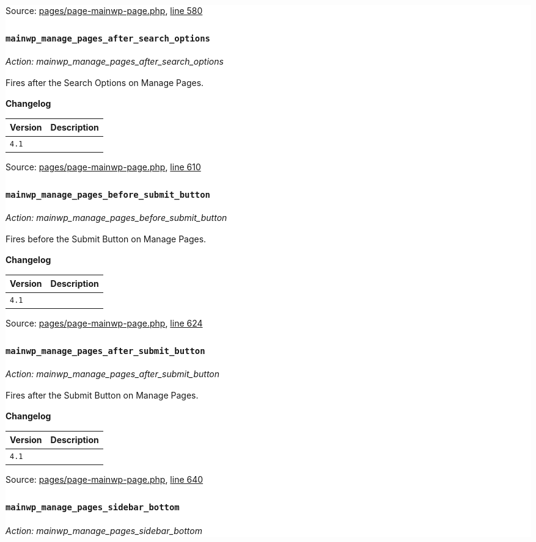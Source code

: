 Source: [pages/page-mainwp-page.php](https://github.com/mainwp/mainwp/blob/master/pages/page-mainwp-page.php), [line 580](https://github.com/mainwp/mainwp/blob/master/pages/page-mainwp-page.php#L580)



### `mainwp_manage_pages_after_search_options`

*Action: mainwp_manage_pages_after_search_options*

Fires after the Search Options on Manage Pages.


**Changelog**

Version | Description
------- | -----------
`4.1` | 

Source: [pages/page-mainwp-page.php](https://github.com/mainwp/mainwp/blob/master/pages/page-mainwp-page.php), [line 610](https://github.com/mainwp/mainwp/blob/master/pages/page-mainwp-page.php#L610)



### `mainwp_manage_pages_before_submit_button`

*Action: mainwp_manage_pages_before_submit_button*

Fires before the Submit Button on Manage Pages.


**Changelog**

Version | Description
------- | -----------
`4.1` | 

Source: [pages/page-mainwp-page.php](https://github.com/mainwp/mainwp/blob/master/pages/page-mainwp-page.php), [line 624](https://github.com/mainwp/mainwp/blob/master/pages/page-mainwp-page.php#L624)



### `mainwp_manage_pages_after_submit_button`

*Action: mainwp_manage_pages_after_submit_button*

Fires after the Submit Button on Manage Pages.


**Changelog**

Version | Description
------- | -----------
`4.1` | 

Source: [pages/page-mainwp-page.php](https://github.com/mainwp/mainwp/blob/master/pages/page-mainwp-page.php), [line 640](https://github.com/mainwp/mainwp/blob/master/pages/page-mainwp-page.php#L640)



### `mainwp_manage_pages_sidebar_bottom`

*Action: mainwp_manage_pages_sidebar_bottom*
